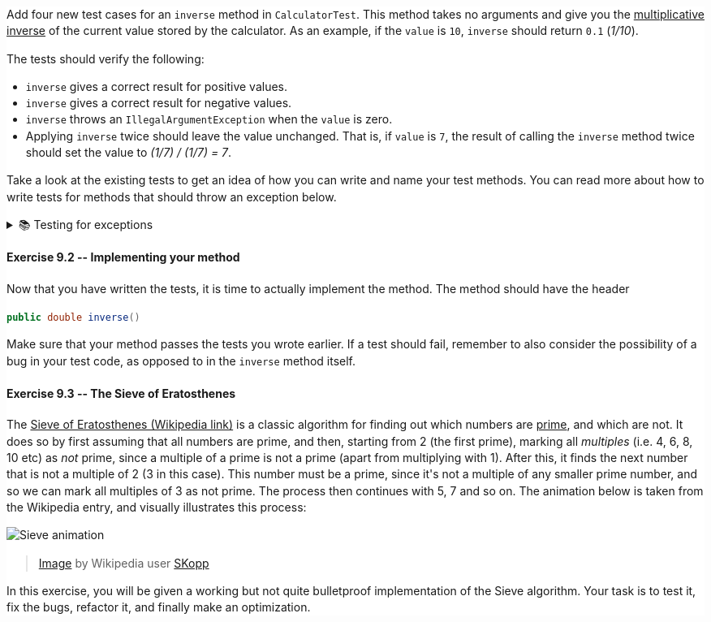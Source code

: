 Add four new test cases for an `inverse` method in `CalculatorTest`. This method takes no arguments
and give you the [multiplicative inverse](https://en.wikipedia.org/wiki/Multiplicative_inverse) of the current value
stored by the calculator. As an example, if the `value` is `10`, `inverse` should return `0.1` (_1/10_).

The tests should verify the following:
* `inverse` gives a correct result for positive values.
* `inverse` gives a correct result for negative values.
* `inverse` throws an `IllegalArgumentException` when the `value` is zero.
* Applying `inverse` twice should leave the value unchanged. That is, if `value` is `7`, the result of calling 
  the `inverse` method twice should set the value to _(1/7) / (1/7) = 7_.

Take a look at the existing tests to get an idea of how you can write and name your test methods. 
You can read more about how to write tests for methods that should throw an exception below.

<details><summary> 📚 Testing for exceptions </summary></details>

#### Exercise 9.2 -- Implementing your method
Now that you have written the tests, it is time to actually implement the method. The method should have the header
```java
public double inverse()
```
Make sure that your method passes the tests you wrote earlier. If a test should fail, remember to also consider the 
possibility of a bug in your test code, as opposed to in the `inverse` method itself. 

#### Exercise 9.3 -- The Sieve of Eratosthenes
The [Sieve of Eratosthenes (Wikipedia link)](https://en.wikipedia.org/wiki/Sieve_of_Eratosthenes)
is a classic algorithm for finding out which numbers are [prime](https://en.wikipedia.org/wiki/Prime_number), 
and which are not. It does so by first assuming that all numbers are prime, and then, starting from 2 (the first prime),
marking all _multiples_ (i.e. 4, 6, 8, 10 etc) as _not_ prime, since a multiple of a prime is not a prime (apart from
multiplying with 1). After this, it finds the next number that is not a multiple of 2 (3 in this case). 
This number must be a prime, since it's not a multiple of any smaller prime number, and so we can mark all multiples 
of 3 as not prime. The process then continues with 5, 7 and so on. The animation below is taken from the 
Wikipedia entry, and visually illustrates this process:

![Sieve animation](https://upload.wikimedia.org/wikipedia/commons/b/b9/Sieve_of_Eratosthenes_animation.gif)

> [Image](https://commons.wikimedia.org/wiki/File:Animation_Sieve_of_Eratosth.gif)
> by Wikipedia user [SKopp](https://de.wikipedia.org/wiki/Benutzer:SKopp)

In this exercise, you will be given a working but not quite bulletproof implementation of the Sieve algorithm. 
Your task is to test it, fix the bugs, refactor it, and finally make an optimization. 
